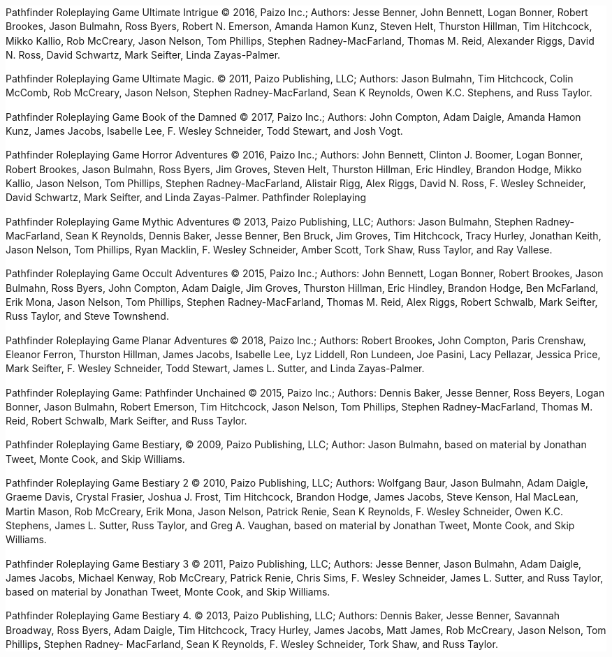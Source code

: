 Pathfinder Roleplaying Game Ultimate Intrigue © 2016, Paizo Inc.; Authors: Jesse Benner, John Bennett, Logan Bonner, Robert Brookes, Jason Bulmahn, Ross Byers, Robert N. Emerson, Amanda Hamon Kunz, Steven Helt, Thurston Hillman, Tim Hitchcock, Mikko Kallio, Rob McCreary, Jason Nelson, Tom Phillips, Stephen Radney-MacFarland, Thomas M. Reid, Alexander Riggs, David N. Ross, David Schwartz, Mark Seifter, Linda Zayas-Palmer.

Pathfinder Roleplaying Game Ultimate Magic. © 2011, Paizo Publishing, LLC; Authors: Jason Bulmahn, Tim Hitchcock, Colin McComb, Rob McCreary, Jason Nelson, Stephen Radney-MacFarland, Sean K Reynolds, Owen K.C. Stephens, and Russ Taylor.

Pathfinder Roleplaying Game Book of the Damned © 2017, Paizo Inc.; Authors: John Compton, Adam Daigle, Amanda Hamon Kunz, James Jacobs, Isabelle Lee, F. Wesley Schneider, Todd Stewart, and Josh Vogt.

Pathfinder Roleplaying Game Horror Adventures © 2016, Paizo Inc.; Authors: John Bennett, Clinton J. Boomer, Logan Bonner, Robert Brookes, Jason Bulmahn, Ross Byers, Jim Groves, Steven Helt, Thurston Hillman, Eric Hindley, Brandon Hodge, Mikko Kallio, Jason Nelson, Tom Phillips, Stephen Radney-MacFarland, Alistair Rigg, Alex Riggs, David N. Ross, F. Wesley Schneider, David Schwartz, Mark Seifter, and Linda Zayas-Palmer. Pathfinder Roleplaying

Pathfinder Roleplaying Game Mythic Adventures © 2013, Paizo Publishing, LLC; Authors: Jason Bulmahn, Stephen Radney-MacFarland, Sean K Reynolds, Dennis Baker, Jesse Benner, Ben Bruck, Jim Groves, Tim Hitchcock, Tracy Hurley, Jonathan Keith, Jason Nelson, Tom Phillips, Ryan Macklin, F. Wesley Schneider, Amber Scott, Tork Shaw, Russ Taylor, and Ray Vallese.

Pathfinder Roleplaying Game Occult Adventures © 2015, Paizo Inc.; Authors: John Bennett, Logan Bonner, Robert Brookes, Jason Bulmahn, Ross Byers, John Compton, Adam Daigle, Jim Groves, Thurston Hillman, Eric Hindley, Brandon Hodge, Ben McFarland, Erik Mona, Jason Nelson, Tom Phillips, Stephen Radney-MacFarland, Thomas M. Reid, Alex Riggs, Robert Schwalb, Mark Seifter, Russ Taylor, and Steve Townshend.

Pathfinder Roleplaying Game Planar Adventures © 2018, Paizo Inc.; Authors: Robert Brookes, John Compton, Paris Crenshaw, Eleanor Ferron, Thurston Hillman, James Jacobs, Isabelle Lee, Lyz Liddell, Ron Lundeen, Joe Pasini, Lacy Pellazar, Jessica Price, Mark Seifter, F. Wesley Schneider, Todd Stewart, James L. Sutter, and Linda Zayas-Palmer.

Pathfinder Roleplaying Game: Pathfinder Unchained © 2015, Paizo Inc.; Authors: Dennis Baker, Jesse Benner, Ross Beyers, Logan Bonner, Jason Bulmahn, Robert Emerson, Tim Hitchcock, Jason Nelson, Tom Phillips, Stephen Radney-MacFarland, Thomas M. Reid, Robert Schwalb, Mark Seifter, and Russ Taylor.

Pathfinder Roleplaying Game Bestiary, © 2009, Paizo Publishing, LLC; Author: Jason Bulmahn, based on material by Jonathan Tweet, Monte Cook, and Skip Williams.

Pathfinder Roleplaying Game Bestiary 2 © 2010, Paizo Publishing, LLC; Authors: Wolfgang Baur, Jason Bulmahn, Adam Daigle, Graeme Davis, Crystal Frasier, Joshua J. Frost, Tim Hitchcock, Brandon Hodge, James Jacobs, Steve Kenson, Hal MacLean, Martin Mason, Rob McCreary, Erik Mona, Jason Nelson, Patrick Renie, Sean K Reynolds, F. Wesley Schneider, Owen K.C. Stephens, James L. Sutter, Russ Taylor, and Greg A. Vaughan, based on material by Jonathan Tweet, Monte Cook, and Skip Williams.

Pathfinder Roleplaying Game Bestiary 3 © 2011, Paizo Publishing, LLC; Authors: Jesse Benner, Jason Bulmahn, Adam Daigle, James Jacobs, Michael Kenway, Rob McCreary, Patrick Renie, Chris Sims, F. Wesley Schneider, James L. Sutter, and Russ Taylor, based on material by Jonathan Tweet, Monte Cook, and Skip Williams.

Pathfinder Roleplaying Game Bestiary 4. © 2013, Paizo Publishing, LLC; Authors: Dennis Baker, Jesse Benner, Savannah Broadway, Ross Byers, Adam Daigle, Tim Hitchcock, Tracy Hurley, James Jacobs, Matt James, Rob McCreary, Jason Nelson, Tom Phillips, Stephen Radney- MacFarland, Sean K Reynolds, F. Wesley Schneider, Tork Shaw, and Russ Taylor.
